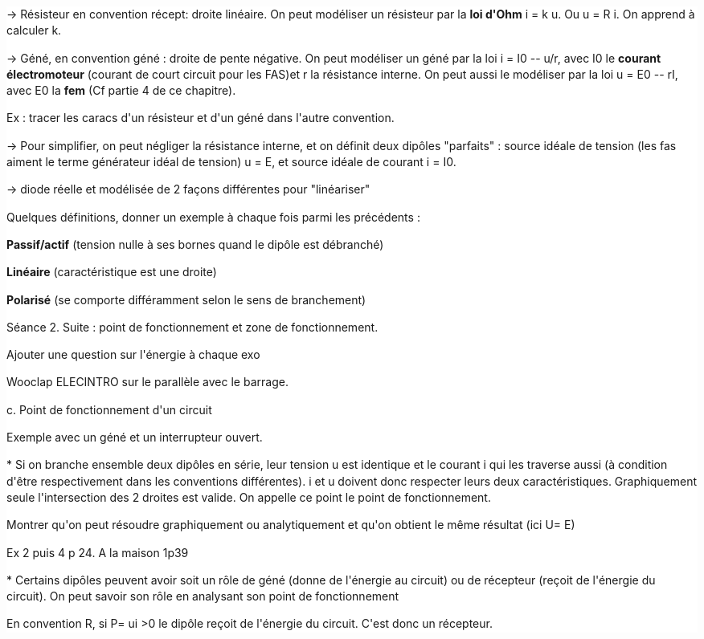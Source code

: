 -\> Résisteur en convention récept: droite linéaire. On peut modéliser
un résisteur par la **loi d\'Ohm** i = k u. Ou u = R i. On apprend à
calculer k.

-\> Géné, en convention géné : droite de pente négative. On peut
modéliser un géné par la loi i = I0 -- u/r, avec I0 le **courant
électromoteur** (courant de court circuit pour les FAS)et r la
résistance interne. On peut aussi le modéliser par la loi u = E0 -- rI,
avec E0 la **fem** (Cf partie 4 de ce chapitre).

Ex : tracer les caracs d\'un résisteur et d\'un géné dans l\'autre
convention.

-\> Pour simplifier, on peut négliger la résistance interne, et on
définit deux dipôles \"parfaits\" : source idéale de tension (les fas
aiment le terme générateur idéal de tension) u = E, et source idéale de
courant i = I0.

-\> diode réelle et modélisée de 2 façons différentes pour
\"linéariser\"

Quelques définitions, donner un exemple à chaque fois parmi les
précédents :

**Passif/actif** (tension nulle à ses bornes quand le dipôle est
débranché)

**Linéaire** (caractéristique est une droite)

**Polarisé** (se comporte différamment selon le sens de branchement)

Séance 2. Suite : point de fonctionnement et zone de fonctionnement.

Ajouter une question sur l\'énergie à chaque exo

Wooclap ELECINTRO sur le parallèle avec le barrage.

c\. Point de fonctionnement d\'un circuit

Exemple avec un géné et un interrupteur ouvert.

\* Si on branche ensemble deux dipôles en série, leur tension u est
identique et le courant i qui les traverse aussi (à condition d\'être
respectivement dans les conventions différentes). i et u doivent donc
respecter leurs deux caractéristiques. Graphiquement seule
l\'intersection des 2 droites est valide. On appelle ce point le point
de fonctionnement.

Montrer qu\'on peut résoudre graphiquement ou analytiquement et qu\'on
obtient le même résultat (ici U= E)

Ex 2 puis 4 p 24. A la maison 1p39

\* Certains dipôles peuvent avoir soit un rôle de géné (donne de
l\'énergie au circuit) ou de récepteur (reçoit de l\'énergie du
circuit). On peut savoir son rôle en analysant son point de
fonctionnement

En convention R, si P= ui \>0 le dipôle reçoit de l\'énergie du circuit.
C\'est donc un récepteur.
